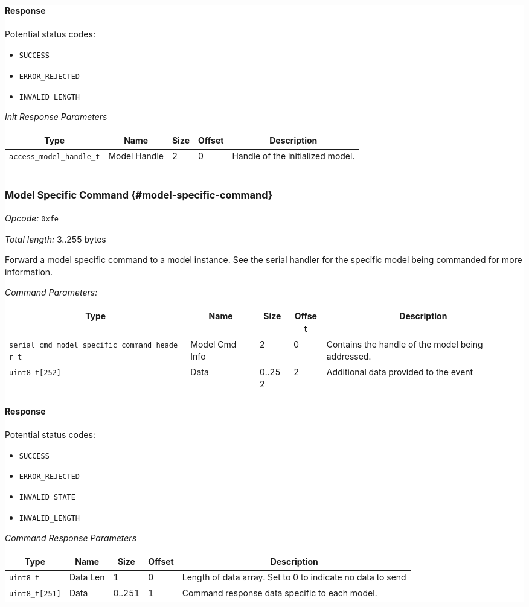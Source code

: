 #### Response

Potential status codes:

- `SUCCESS`

- `ERROR_REJECTED`

- `INVALID_LENGTH`

_Init Response Parameters_

Type          | Name                                    | Size | Offset | Description
--------------|-----------------------------------------|------|--------|------------
`access_model_handle_t` | Model Handle                            | 2    | 0      | Handle of the initialized model.


---
### Model Specific Command {#model-specific-command}

_Opcode:_ `0xfe`

_Total length:_ 3..255 bytes

Forward a model specific command to a model instance. See the serial handler for the specific model being commanded for more information.

_Command Parameters:_

Type          | Name                                    | Size | Offset | Description
--------------|-----------------------------------------|------|--------|------------
`serial_cmd_model_specific_command_header_t` | Model Cmd Info                          | 2    | 0      | Contains the handle of the model being addressed.
`uint8_t[252]` | Data                                    | 0..252 | 2      | Additional data provided to the event

#### Response

Potential status codes:

- `SUCCESS`

- `ERROR_REJECTED`

- `INVALID_STATE`

- `INVALID_LENGTH`

_Command Response Parameters_

Type          | Name                                    | Size | Offset | Description
--------------|-----------------------------------------|------|--------|------------
`uint8_t`     | Data Len                                | 1    | 0      | Length of data array. Set to 0 to indicate no data to send
`uint8_t[251]` | Data                                    | 0..251 | 1      | Command response data specific to each model.


